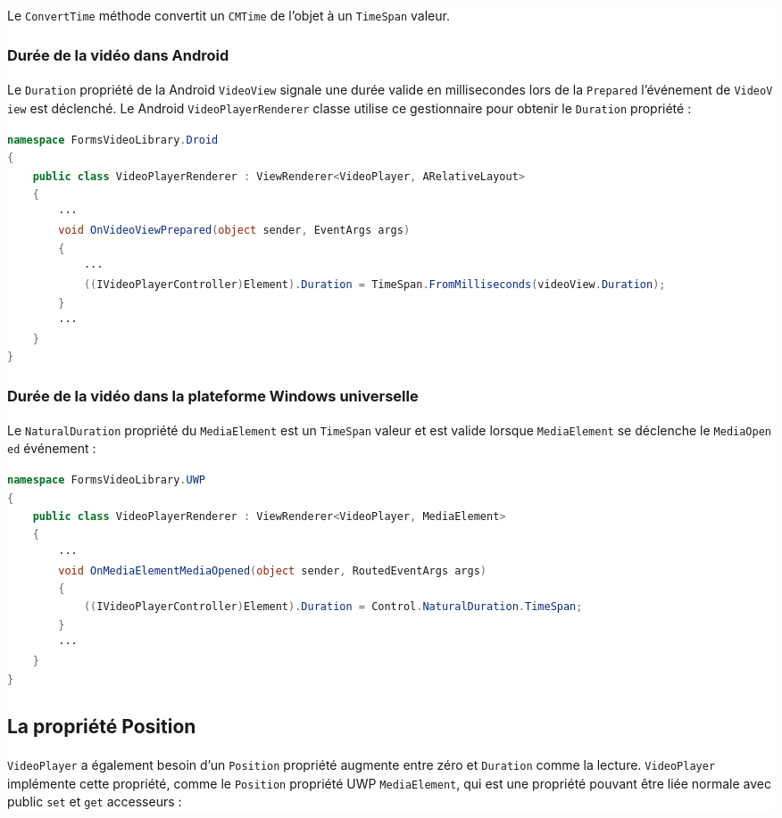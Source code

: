Le `ConvertTime` méthode convertit un `CMTime` de l’objet à un `TimeSpan` valeur.

### <a name="video-duration-in-android"></a>Durée de la vidéo dans Android

Le `Duration` propriété de la Android `VideoView` signale une durée valide en millisecondes lors de la `Prepared` l’événement de `VideoView` est déclenché. Le Android `VideoPlayerRenderer` classe utilise ce gestionnaire pour obtenir le `Duration` propriété :

```csharp
namespace FormsVideoLibrary.Droid
{
    public class VideoPlayerRenderer : ViewRenderer<VideoPlayer, ARelativeLayout>
    {
        ···
        void OnVideoViewPrepared(object sender, EventArgs args)
        {
            ···
            ((IVideoPlayerController)Element).Duration = TimeSpan.FromMilliseconds(videoView.Duration);
        }
        ···
    }
}
```

### <a name="video-duration-in-uwp"></a>Durée de la vidéo dans la plateforme Windows universelle

Le `NaturalDuration` propriété du `MediaElement` est un `TimeSpan` valeur et est valide lorsque `MediaElement` se déclenche le `MediaOpened` événement :

```csharp
namespace FormsVideoLibrary.UWP
{
    public class VideoPlayerRenderer : ViewRenderer<VideoPlayer, MediaElement>
    {
        ···
        void OnMediaElementMediaOpened(object sender, RoutedEventArgs args)
        {
            ((IVideoPlayerController)Element).Duration = Control.NaturalDuration.TimeSpan;
        }
        ···
    }
}
```

## <a name="the-position-property"></a>La propriété Position

`VideoPlayer` a également besoin d’un `Position` propriété augmente entre zéro et `Duration` comme la lecture. `VideoPlayer` implémente cette propriété, comme le `Position` propriété UWP `MediaElement`, qui est une propriété pouvant être liée normale avec public `set` et `get` accesseurs :
